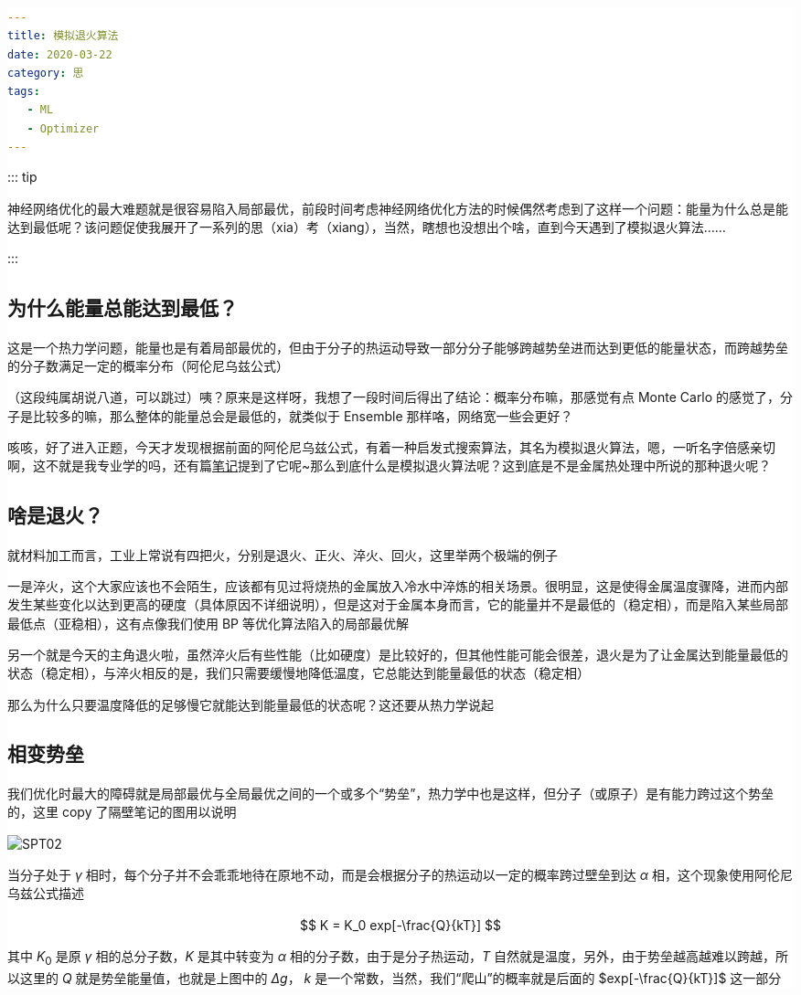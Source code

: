 ```yaml
---
title: 模拟退火算法
date: 2020-03-22
category: 思
tags:
   - ML
   - Optimizer
---
```


::: tip

神经网络优化的最大难题就是很容易陷入局部最优，前段时间考虑神经网络优化方法的时候偶然考虑到了这样一个问题：能量为什么总是能达到最低呢？该问题促使我展开了一系列的思（xia）考（xiang），当然，瞎想也没想出个啥，直到今天遇到了模拟退火算法……

:::



## 为什么能量总能达到最低？

这是一个热力学问题，能量也是有着局部最优的，但由于分子的热运动导致一部分分子能够跨越势垒进而达到更低的能量状态，而跨越势垒的分子数满足一定的概率分布（阿伦尼乌兹公式）

（这段纯属胡说八道，可以跳过）咦？原来是这样呀，我想了一段时间后得出了结论：概率分布嘛，那感觉有点 Monte Carlo 的感觉了，分子是比较多的嘛，那么整体的能量总会是最低的，就类似于 Ensemble 那样咯，网络宽一些会更好？

咳咳，好了进入正题，今天才发现根据前面的阿伦尼乌兹公式，有着一种启发式搜索算法，其名为模拟退火算法，嗯，一听名字倍感亲切啊，这不就是我专业学的吗，还有篇[笔记](./Solid-State_Phase_Transformation.md)提到了它呢~那么到底什么是模拟退火算法呢？这到底是不是金属热处理中所说的那种退火呢？

## 啥是退火？

就材料加工而言，工业上常说有四把火，分别是退火、正火、淬火、回火，这里举两个极端的例子

一是淬火，这个大家应该也不会陌生，应该都有见过将烧热的金属放入冷水中淬炼的相关场景。很明显，这是使得金属温度骤降，进而内部发生某些变化以达到更高的硬度（具体原因不详细说明），但是这对于金属本身而言，它的能量并不是最低的（稳定相），而是陷入某些局部最低点（亚稳相），这有点像我们使用 BP 等优化算法陷入的局部最优解

另一个就是今天的主角退火啦，虽然淬火后有些性能（比如硬度）是比较好的，但其他性能可能会很差，退火是为了让金属达到能量最低的状态（稳定相），与淬火相反的是，我们只需要缓慢地降低温度，它总能达到能量最低的状态（稳定相）

那么为什么只要温度降低的足够慢它就能达到能量最低的状态呢？这还要从热力学说起

## 相变势垒

我们优化时最大的障碍就是局部最优与全局最优之间的一个或多个“势垒”，热力学中也是这样，但分子（或原子）是有能力跨过这个势垒的，这里 copy 了隔壁笔记的图用以说明

![SPT02](../img/Solid-state_Phase_Transformation/SPT02.png)

当分子处于 $\gamma$ 相时，每个分子并不会乖乖地待在原地不动，而是会根据分子的热运动以一定的概率跨过壁垒到达 $\alpha$ 相，这个现象使用阿伦尼乌兹公式描述

$$
K = K_0 exp[-\frac{Q}{kT}]
$$

其中 $K_0$ 是原 $\gamma$ 相的总分子数，$K$ 是其中转变为 $\alpha$ 相的分子数，由于是分子热运动，$T$ 自然就是温度，另外，由于势垒越高越难以跨越，所以这里的 $Q$ 就是势垒能量值，也就是上图中的 $\Delta g$， $k$ 是一个常数，当然，我们“爬山”的概率就是后面的 $exp[-\frac{Q}{kT}]$ 这一部分
